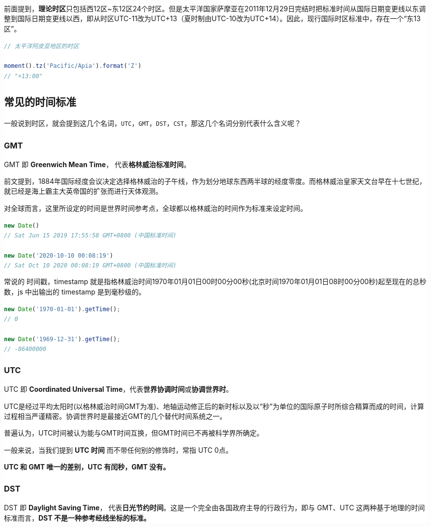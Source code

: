 前面提到，**理论时区**只包括西12区\~东12区24个时区。但是太平洋国家萨摩亚在2011年12月29日完结时把标准时间从国际日期变更线以东调整到国际日期变更线以西，即从时区UTC-11改为UTC+13（夏时制由UTC-10改为UTC+14）。因此，现行国际时区标准中，存在一个“东13区”。

```javascript
// 太平洋阿皮亚地区的时区

moment().tz('Pacific/Apia').format('Z')
// "+13:00"
```

## 常见的时间标准

一般说到时区，就会提到这几个名词，`UTC`，`GMT`，`DST`，`CST`，那这几个名词分别代表什么含义呢？

### GMT

GMT 即 **Greenwich Mean Time**， 代表**格林威治标准时间**。

前文提到，1884年国际经度会议决定选择格林威治的子午线，作为划分地球东西两半球的经度零度。而格林威治皇家天文台早在十七世纪，就已经是海上霸主大英帝国的扩张而进行天体观测。

对全球而言，这里所设定的时间是世界时间参考点，全球都以格林威治的时间作为标准来设定时间。

```javascript
new Date()
// Sat Jun 15 2019 17:55:58 GMT+0800 (中国标准时间)

new Date('2020-10-10 00:08:19')
// Sat Oct 10 2020 00:08:19 GMT+0800 (中国标准时间)
```

常说的 时间戳，timestamp 就是指格林威治时间1970年01月01日00时00分00秒(北京时间1970年01月01日08时00分00秒)起至现在的总秒数，js 中出输出的 timestamp 是到毫秒级的。

```javascript
new Date('1970-01-01').getTime();
// 0

new Date('1969-12-31').getTime();
// -86400000
```

### UTC

UTC 即 **Coordinated Universal Time**，代表**世界协调时间**或**协调世界时**。

UTC是经过平均太阳时(以格林威治时间GMT为准)、地轴运动修正后的新时标以及以“秒”为单位的国际原子时所综合精算而成的时间，计算过程相当严谨精密。协调世界时是最接近GMT的几个替代时间系统之一。

普遍认为，UTC时间被认为能与GMT时间互换，但GMT时间已不再被科学界所确定。

一般来说，当我们提到 **UTC 时间** 而不带任何别的修饰时，常指 UTC 0点。

**UTC 和 GMT 唯一的差别，UTC 有闰秒，GMT 没有。**

### DST

DST 即 **Daylight Saving Time**， 代表**日光节约时间**。这是一个完全由各国政府主导的行政行为，即与 GMT、UTC 这两种基于地理的时间标准而言，**DST 不是一种参考经线坐标的标准。**
